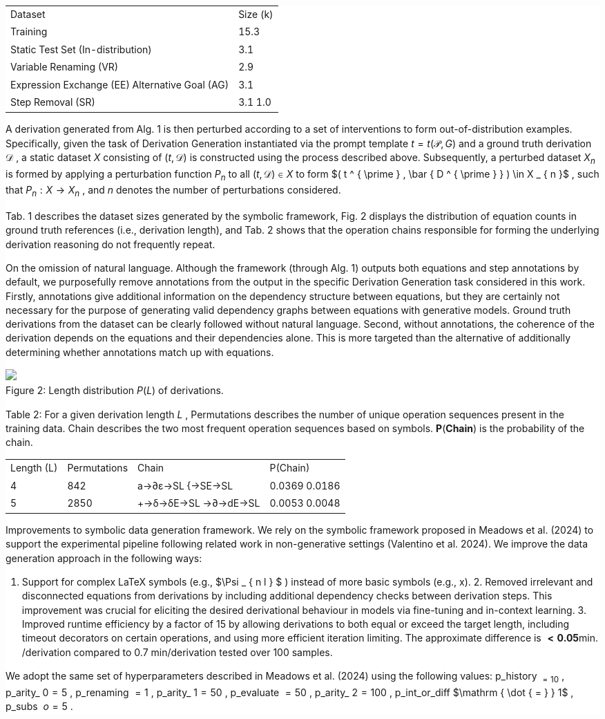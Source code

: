 <html><body><table><tr><td>Dataset</td><td>Size (k)</td></tr><tr><td>Training</td><td>15.3</td></tr><tr><td>Static Test Set (In-distribution)</td><td>3.1</td></tr><tr><td>Variable Renaming (VR)</td><td>2.9</td></tr><tr><td>Expression Exchange (EE) Alternative Goal (AG)</td><td>3.1</td></tr><tr><td>Step Removal (SR)</td><td>3.1 1.0</td></tr></table></body></html>

A derivation generated from Alg. 1 is then perturbed according to a set of interventions to form out-of-distribution examples. Specifically, given the task of Derivation Generation instantiated via the prompt template $t = t ( \mathcal { P } , G )$ and a ground truth derivation $\mathcal { D }$ , a static dataset $X$ consisting of $( t , \mathcal { D } )$ is constructed using the process described above. Subsequently, a perturbed dataset $X _ { n }$ is formed by applying a perturbation function $P _ { n }$ to all $( t , { \mathcal { D } } ) \in X$ to form $( t ^ { \prime } , \bar { D ^ { \prime } } ) \in X _ { n }$ , such that $P _ { n } : X \to X _ { n }$ , and $n$ denotes the number of perturbations considered.

Tab. 1 describes the dataset sizes generated by the symbolic framework, Fig. 2 displays the distribution of equation counts in ground truth references (i.e., derivation length), and Tab. 2 shows that the operation chains responsible for forming the underlying derivation reasoning do not frequently repeat.

On the omission of natural language. Although the framework (through Alg. 1) outputs both equations and step annotations by default, we purposefully remove annotations from the output in the specific Derivation Generation task considered in this work. Firstly, annotations give additional information on the dependency structure between equations, but they are certainly not necessary for the purpose of generating valid dependency graphs between equations with generative models. Ground truth derivations from the dataset can be clearly followed without natural language. Second, without annotations, the coherence of the derivation depends on the equations and their dependencies alone. This is more targeted than the alternative of additionally determining whether annotations match up with equations.

![](images/38b6dc01bf663e96a16f085113b9a20e0ea6b942d1d10520c9ea1c8aaab0d308.jpg)  
Figure 2: Length distribution $P ( L )$ of derivations.

Table 2: For a given derivation length $L$ , Permutations describes the number of unique operation sequences present in the training data. Chain describes the two most frequent operation sequences based on symbols. $\mathbf { P } ( \mathbf { C h a i n } )$ is the probability of the chain.   

<html><body><table><tr><td>Length (L)</td><td>Permutations</td><td>Chain</td><td>P(Chain)</td></tr><tr><td>4</td><td>842</td><td>a→∂ε→SL {→SE→SL</td><td>0.0369 0.0186</td></tr><tr><td>5</td><td>2850</td><td>+→δ→δE→SL →∂→dE→SL</td><td>0.0053 0.0048</td></tr></table></body></html>

Improvements to symbolic data generation framework. We rely on the symbolic framework proposed in Meadows et al. (2024) to support the experimental pipeline following related work in non-generative settings (Valentino et al. 2024). We improve the data generation approach in the following ways:

1. Support for complex LaTeX symbols (e.g., $\Psi _ { n l } $ ) instead of more basic symbols (e.g., x). 2. Removed irrelevant and disconnected equations from derivations by including additional dependency checks between derivation steps. This improvement was crucial for eliciting the desired derivational behaviour in models via fine-tuning and in-context learning. 3. Improved runtime efficiency by a factor of 15 by allowing derivations to both equal or exceed the target length, including timeout decorators on certain operations, and using more efficient iteration limiting. The approximate difference is $\mathbf { < 0 . 0 5 \mathrm { { m i n } . } }$ /derivation compared to 0.7 min/derivation tested over 100 samples.

We adopt the same set of hyperparameters described in Meadows et al. (2024) using the following values: p_history $_ { = 1 0 }$ , p_arity_ $\scriptstyle 0 = 5$ , p_renaming $\scriptstyle = 1$ , p_arity_ $\scriptstyle 1 = 5 0$ , p_evaluate $\scriptstyle = 5 0$ , p_arity_ $\scriptstyle 2 = 1 0 0$ , p_int_or_diff $\mathrm { \dot { = } } 1$ , p_subs ${ \ o } = 5$ .
